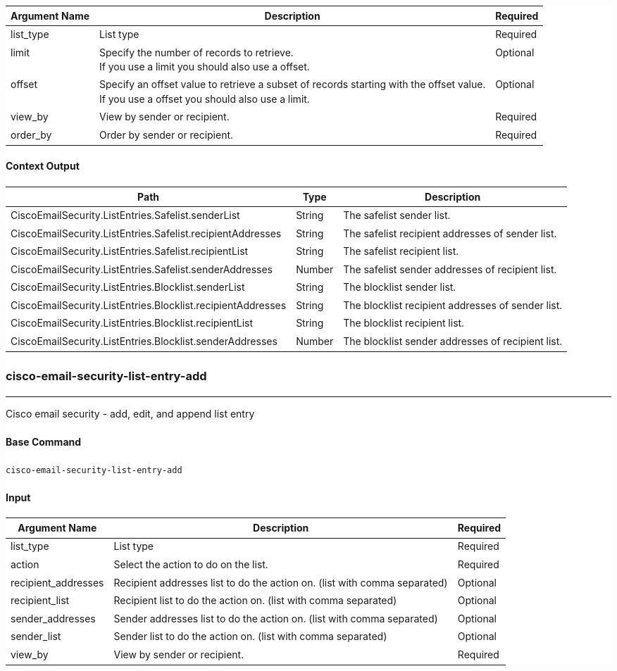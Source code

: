 | **Argument Name** | **Description** | **Required** |
| --- | --- | --- |
| list_type | List type | Required | 
| limit | Specify the number of records to retrieve.<br/>If you use a limit you should also use a offset. | Optional | 
| offset | Specify an offset value to retrieve a subset of records starting with the offset value.<br/>If you use a offset you should also use a limit. | Optional | 
| view_by | View by sender or recipient. | Required | 
| order_by | Order by sender or recipient. | Required | 


#### Context Output

| **Path** | **Type** | **Description** |
| --- | --- | --- |
| CiscoEmailSecurity.ListEntries.Safelist.senderList | String | The safelist sender list. | 
| CiscoEmailSecurity.ListEntries.Safelist.recipientAddresses | String | The safelist recipient addresses of sender list. | 
| CiscoEmailSecurity.ListEntries.Safelist.recipientList | String | The safelist recipient list. | 
| CiscoEmailSecurity.ListEntries.Safelist.senderAddresses | Number | The safelist sender addresses of recipient list. | 
| CiscoEmailSecurity.ListEntries.Blocklist.senderList | String | The blocklist sender list. | 
| CiscoEmailSecurity.ListEntries.Blocklist.recipientAddresses | String | The blocklist recipient addresses of sender list. | 
| CiscoEmailSecurity.ListEntries.Blocklist.recipientList | String | The blocklist recipient list. | 
| CiscoEmailSecurity.ListEntries.Blocklist.senderAddresses | Number | The blocklist sender addresses of recipient list. | 




### cisco-email-security-list-entry-add
***
Cisco email security - add, edit, and append list entry


#### Base Command

`cisco-email-security-list-entry-add`
#### Input

| **Argument Name** | **Description** | **Required** |
| --- | --- | --- |
| list_type | List type | Required | 
| action | Select the action to do on the list. | Required | 
| recipient_addresses | Recipient addresses list to do the action on. (list with comma separated) | Optional | 
| recipient_list | Recipient list to do the action on. (list with comma separated) | Optional | 
| sender_addresses | Sender addresses list to do the action on. (list with comma separated) | Optional | 
| sender_list | Sender list to do the action on. (list with comma separated) | Optional | 
| view_by | View by sender or recipient. | Required | 
